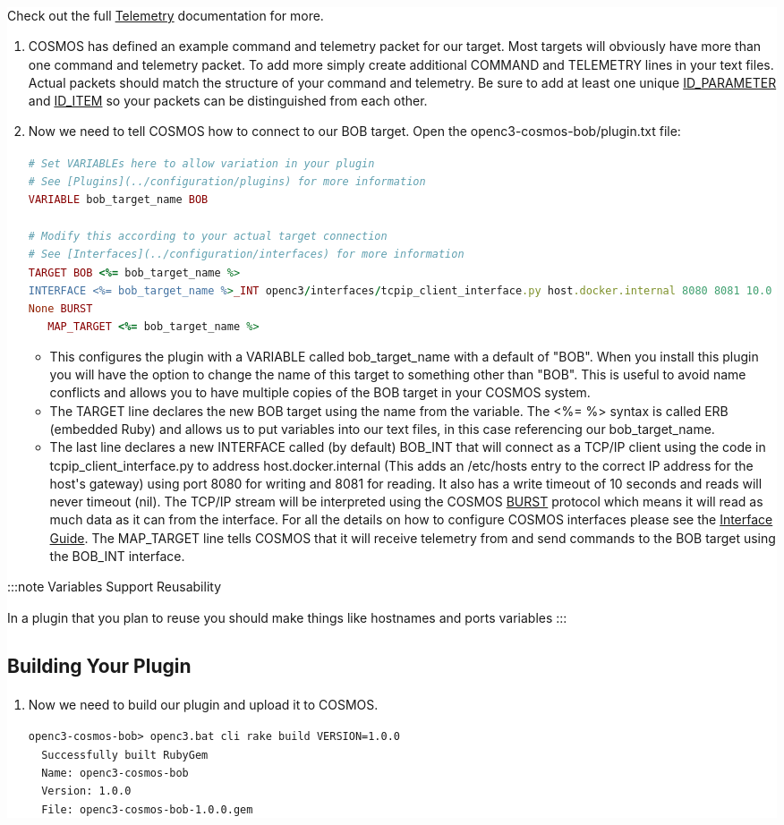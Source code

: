    Check out the full [Telemetry](../configuration/telemetry) documentation for more.

1. COSMOS has defined an example command and telemetry packet for our target. Most targets will obviously have more than one command and telemetry packet. To add more simply create additional COMMAND and TELEMETRY lines in your text files. Actual packets should match the structure of your command and telemetry. Be sure to add at least one unique [ID_PARAMETER](../configuration/command#id_parameter) and [ID_ITEM](../configuration/telemetry#id_item) so your packets can be distinguished from each other.

1. Now we need to tell COSMOS how to connect to our BOB target. Open the openc3-cosmos-bob/plugin.txt file:

   ```ruby
   # Set VARIABLEs here to allow variation in your plugin
   # See [Plugins](../configuration/plugins) for more information
   VARIABLE bob_target_name BOB

   # Modify this according to your actual target connection
   # See [Interfaces](../configuration/interfaces) for more information
   TARGET BOB <%= bob_target_name %>
   INTERFACE <%= bob_target_name %>_INT openc3/interfaces/tcpip_client_interface.py host.docker.internal 8080 8081 10.0 None BURST
      MAP_TARGET <%= bob_target_name %>
   ```

   - This configures the plugin with a VARIABLE called bob_target_name with a default of "BOB". When you install this plugin you will have the option to change the name of this target to something other than "BOB". This is useful to avoid name conflicts and allows you to have multiple copies of the BOB target in your COSMOS system.
   - The TARGET line declares the new BOB target using the name from the variable. The \<%= %> syntax is called ERB (embedded Ruby) and allows us to put variables into our text files, in this case referencing our bob_target_name.
   - The last line declares a new INTERFACE called (by default) BOB_INT that will connect as a TCP/IP client using the code in tcpip_client_interface.py to address host.docker.internal (This adds an /etc/hosts entry to the correct IP address for the host's gateway) using port 8080 for writing and 8081 for reading. It also has a write timeout of 10 seconds and reads will never timeout (nil). The TCP/IP stream will be interpreted using the COSMOS [BURST](../configuration/protocols#burst-protocol) protocol which means it will read as much data as it can from the interface. For all the details on how to configure COSMOS interfaces please see the [Interface Guide](../configuration/interfaces). The MAP_TARGET line tells COSMOS that it will receive telemetry from and send commands to the BOB target using the BOB_INT interface.

:::note Variables Support Reusability

In a plugin that you plan to reuse you should make things like hostnames and ports variables
:::

## Building Your Plugin

1. Now we need to build our plugin and upload it to COSMOS.

   ```batch
   openc3-cosmos-bob> openc3.bat cli rake build VERSION=1.0.0
     Successfully built RubyGem
     Name: openc3-cosmos-bob
     Version: 1.0.0
     File: openc3-cosmos-bob-1.0.0.gem
   ```
